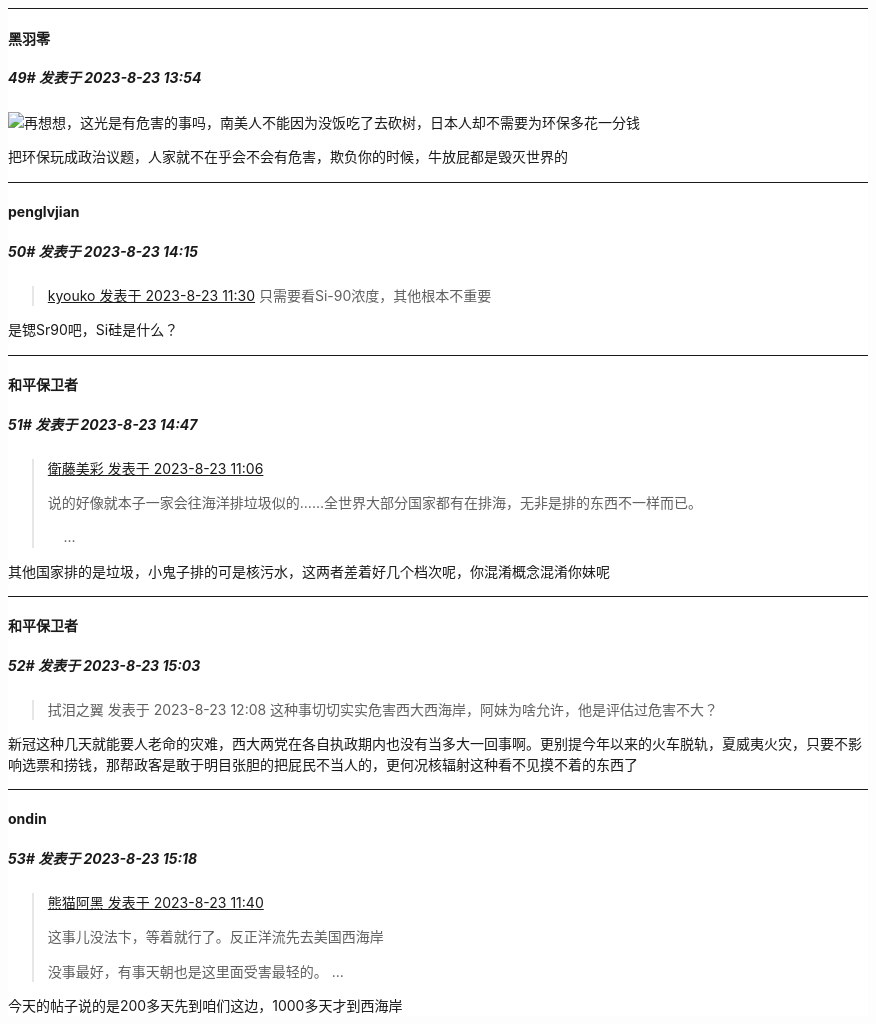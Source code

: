 *****

####  黑羽零  
##### 49#       发表于 2023-8-23 13:54

<img src="https://static.saraba1st.com/image/smiley/face2017/049.png" referrerpolicy="no-referrer">再想想，这光是有危害的事吗，南美人不能因为没饭吃了去砍树，日本人却不需要为环保多花一分钱

把环保玩成政治议题，人家就不在乎会不会有危害，欺负你的时候，牛放屁都是毁灭世界的

*****

####  penglvjian  
##### 50#       发表于 2023-8-23 14:15

<blockquote><a href="httphttps://bbs.saraba1st.com/2b/forum.php?mod=redirect&amp;goto=findpost&amp;pid=62131438&amp;ptid=2149552" target="_blank">kyouko 发表于 2023-8-23 11:30</a>
只需要看Si-90浓度，其他根本不重要</blockquote>
是锶Sr90吧，Si硅是什么？

*****

####  和平保卫者  
##### 51#       发表于 2023-8-23 14:47

<blockquote><a href="httphttps://bbs.saraba1st.com/2b/forum.php?mod=redirect&amp;goto=findpost&amp;pid=62131053&amp;ptid=2149552" target="_blank">衛藤美彩 发表于 2023-8-23 11:06</a>

说的好像就本子一家会往海洋排垃圾似的……全世界大部分国家都有在排海，无非是排的东西不一样而已。

    ...</blockquote>
其他国家排的是垃圾，小鬼子排的可是核污水，这两者差着好几个档次呢，你混淆概念混淆你妹呢

*****

####  和平保卫者  
##### 52#       发表于 2023-8-23 15:03

<blockquote>拭泪之翼 发表于 2023-8-23 12:08
这种事切切实实危害西大西海岸，阿妹为啥允许，他是评估过危害不大？</blockquote>
新冠这种几天就能要人老命的灾难，西大两党在各自执政期内也没有当多大一回事啊。更别提今年以来的火车脱轨，夏威夷火灾，只要不影响选票和捞钱，那帮政客是敢于明目张胆的把屁民不当人的，更何况核辐射这种看不见摸不着的东西了

*****

####  ondin  
##### 53#       发表于 2023-8-23 15:18

<blockquote><a href="httphttps://bbs.saraba1st.com/2b/forum.php?mod=redirect&amp;goto=findpost&amp;pid=62131588&amp;ptid=2149552" target="_blank">熊猫阿黑 发表于 2023-8-23 11:40</a>

这事儿没法卞，等着就行了。反正洋流先去美国西海岸

没事最好，有事天朝也是这里面受害最轻的。 ...</blockquote>
今天的帖子说的是200多天先到咱们这边，1000多天才到西海岸
